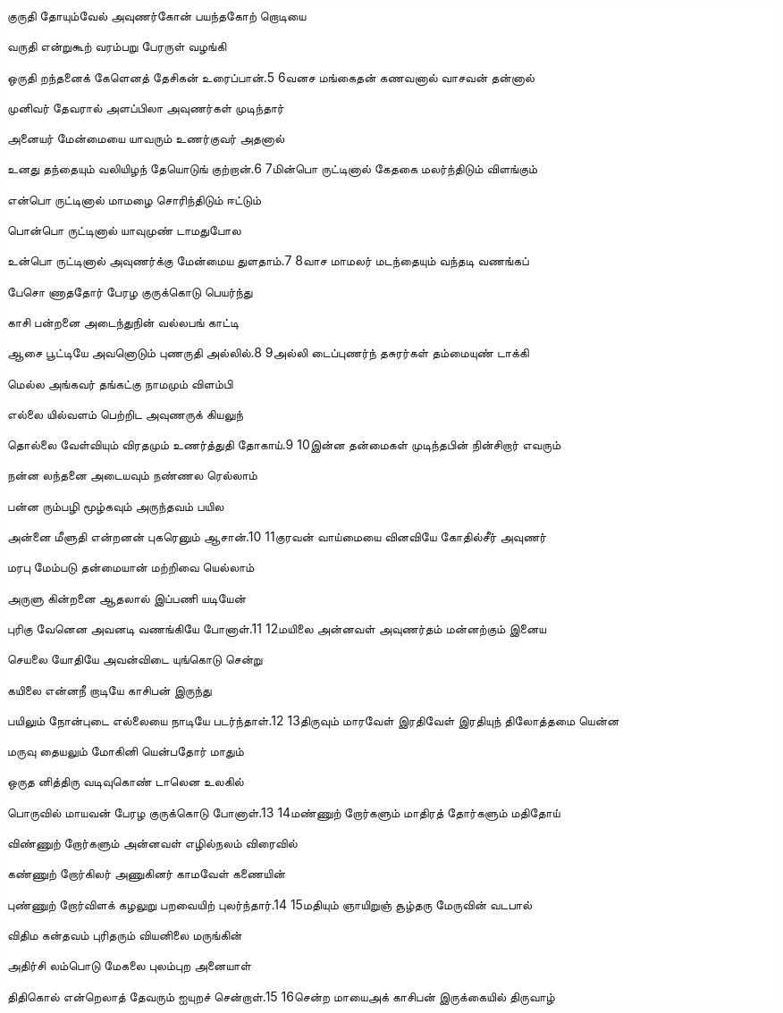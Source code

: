 குருதி தோயும்வேல் அவுணர்கோன் பயந்தகோற் றொடியை  

வருதி என்றுகூற் வரம்பறு பேரருள் வழங்கி  

ஒருதி றந்தனைக் கேளெனத் தேசிகன் உரைப்பான்.5 6வனச மங்கைதன் கணவனால் வாசவன் தன்னால்  

முனிவர் தேவரால் அளப்பிலா அவுணர்கள் முடிந்தார்  

அனையர் மேன்மையை யாவரும் உணர்குவர் அதனால்  

உனது தந்தையும் வலியிழந் தேயொடுங் குற்றான்.6 7மின்பொ ருட்டினால் கேதகை மலர்ந்திடும் விளங்கும்  

என்பொ ருட்டினால் மாமழை சொரிந்திடும் ஈட்டும்  

பொன்பொ ருட்டினால் யாவுமுண் டாமதுபோல  

உன்பொ ருட்டினால் அவுணர்க்கு மேன்மைய துளதாம்.7 8வாச மாமலர் மடந்தையும் வந்தடி வணங்கப்  

பேசொ ணாததோர் பேரழ குருக்கொடு பெயர்ந்து  

காசி பன்றனை அடைந்துநின் வல்லபங் காட்டி  

ஆசை பூட்டியே அவனொடும் புணருதி அல்லில்.8 9அல்லி டைப்புணர்ந் தசுரர்கள் தம்மையுண் டாக்கி  

மெல்ல அங்கவர் தங்கட்கு நாமமும் விளம்பி  

எல்லை யில்வளம் பெற்றிட அவுணருக் கியலுந்  

தொல்லை வேள்வியும் விரதமும் உணர்த்துதி தோகாய்.9 10இன்ன தன்மைகள் முடிந்தபின் நின்சிறார் எவரும்  

நன்ன லந்தனை அடையவும் நண்ணல ரெல்லாம்  

பன்ன ரும்பழி மூழ்கவும் அருந்தவம் பயில  

அன்னை மீளுதி என்றனன் புகரெனும் ஆசான்.10 11குரவன் வாய்மையை வினவியே கோதில்சீர் அவுணர்  

மரபு மேம்படு தன்மையான் மற்றிவை யெல்லாம்  

அருளு கின்றனை ஆதலால் இப்பணி யடியேன்  

புரிகு வேனென அவனடி வணங்கியே போனாள்.11 12மயிலை அன்னவள் அவுணர்தம் மன்னற்கும் இனைய  

செயலை யோதியே அவன்விடை யுங்கொடு சென்று  

கயிலை என்னநீ றாடியே காசிபன் இருந்து  

பயிலும் நோன்புடை எல்லையை நாடியே படர்ந்தாள்.12 13திருவும் மாரவேள் இரதிவேள் இரதியுந் திலோத்தமை யென்ன  

மருவு தையலும் மோகினி யென்பதோர் மாதும்  

ஒருத னித்திரு வடிவுகொண் டாலென உலகில்  

பொருவில் மாயவன் பேரழ குருக்கொடு போனாள்.13 14மண்ணுற் றோர்களும் மாதிரத் தோர்களும் மதிதோய்  

விண்ணுற் றோர்களும் அன்னவள் எழில்நலம் விரைவில்  

கண்ணுற் றோர்கிலர் அணுகினர் காமவேள் கணையின்  

புண்ணுற் றோர்விளக் கழலுறு பறவையிற் புலர்ந்தார்.14 15மதியும் ஞாயிறுஞ் சூழ்தரு மேருவின் வடபால்  

விதிம கன்தவம் புரிதரும் வியனிலை மருங்கின்  

அதிர்சி லம்பொடு மேகலை புலம்புற அனையாள்  

திதிகொல் என்றெலாத் தேவரும் ஐயுறச் சென்றாள்.15 16சென்ற மாயைஅக் காசிபன் இருக்கையில் திருவாழ்  

